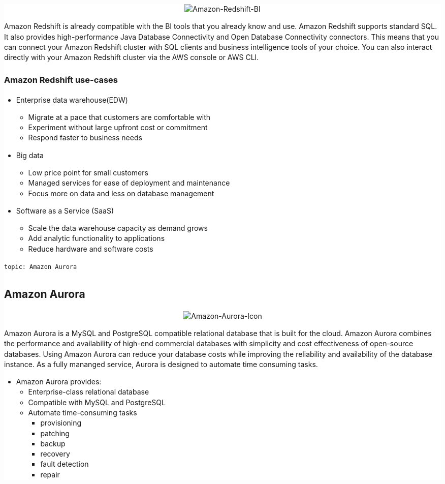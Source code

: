 <p style="text-align: center">
  <img  src="Media/Amazon-Redshift-BI.png" width="600" alt="Amazon-Redshift-BI">
</p>

Amazon Redshift is already compatible with the BI tools that you already know and use. Amazon Redshift supports standard SQL. It also provides high-performance Java Database Connectivity and Open Database Connectivity connectors. This means that you can connect your Amazon Redshift cluster with SQL clients and business intelligence tools of your choice. You can also interact directly with your Amazon Redshift cluster via the AWS console or AWS CLI. 

### Amazon Redshift use-cases
- Enterprise data warehouse(EDW)
    - Migrate at a pace that customers are comfortable with 
    - Experiment without large upfront cost or commitment
    - Respond faster to business needs
- Big data
    - Low price point for small customers
    - Managed services for ease of deployment and maintenance
    - Focus more on data and less on database management

- Software as a Service (SaaS)
    - Scale the data warehouse capacity as demand grows
    - Add analytic functionality to applications
    - Reduce hardware and software costs
    
```c-lms
topic: Amazon Aurora
```

## Amazon Aurora


<p style="text-align: center">
  <img  src="Media/Amazon-Aurora-Icon.png" width="100" alt="Amazon-Aurora-Icon">
</p>

Amazon Aurora is a MySQL and PostgreSQL compatible relational database that is built for the cloud. Amazon Aurora combines the performance and availability of high-end commercial databases with simplicity and cost effectiveness of open-source databases. Using Amazon Aurora can reduce your database costs while improving the reliability and availability of the database instance. As a fully mananged service, Aurora is designed to automate time consuming tasks.

- Amazon Aurora provides:
    - Enterprise-class relational database
    - Compatible with MySQL and PostgreSQL
    - Automate time-consuming tasks 
        - provisioning
        - patching
        - backup
        - recovery
        - fault detection
        - repair
